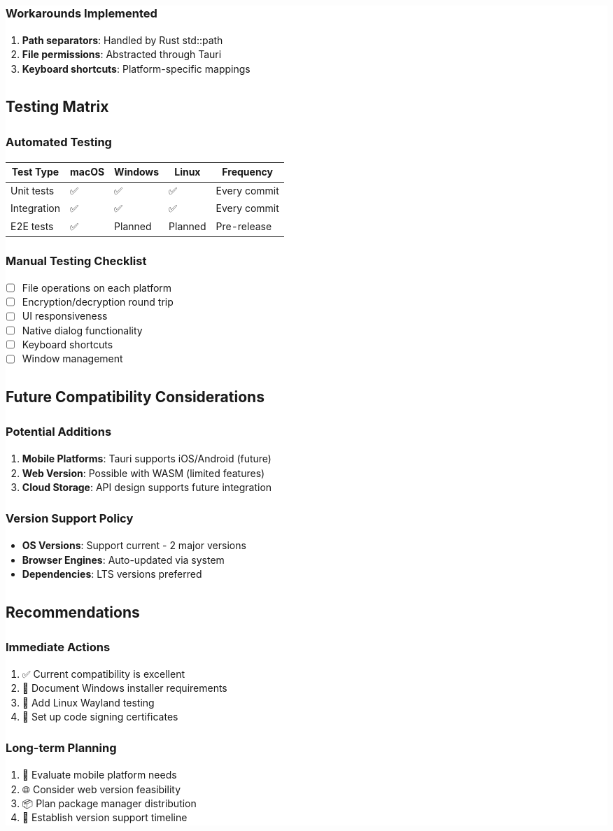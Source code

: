 ### Workarounds Implemented

1. **Path separators**: Handled by Rust std::path
2. **File permissions**: Abstracted through Tauri
3. **Keyboard shortcuts**: Platform-specific mappings

## Testing Matrix

### Automated Testing

| Test Type | macOS | Windows | Linux | Frequency |
|-----------|-------|---------|--------|-----------|
| Unit tests | ✅ | ✅ | ✅ | Every commit |
| Integration | ✅ | ✅ | ✅ | Every commit |
| E2E tests | ✅ | Planned | Planned | Pre-release |

### Manual Testing Checklist

- [ ] File operations on each platform
- [ ] Encryption/decryption round trip
- [ ] UI responsiveness
- [ ] Native dialog functionality
- [ ] Keyboard shortcuts
- [ ] Window management

## Future Compatibility Considerations

### Potential Additions

1. **Mobile Platforms**: Tauri supports iOS/Android (future)
2. **Web Version**: Possible with WASM (limited features)
3. **Cloud Storage**: API design supports future integration

### Version Support Policy

- **OS Versions**: Support current - 2 major versions
- **Browser Engines**: Auto-updated via system
- **Dependencies**: LTS versions preferred

## Recommendations

### Immediate Actions
1. ✅ Current compatibility is excellent
2. 📝 Document Windows installer requirements
3. 🧪 Add Linux Wayland testing
4. 🔑 Set up code signing certificates

### Long-term Planning
1. 📱 Evaluate mobile platform needs
2. 🌐 Consider web version feasibility
3. 📦 Plan package manager distribution
4. 🔄 Establish version support timeline
